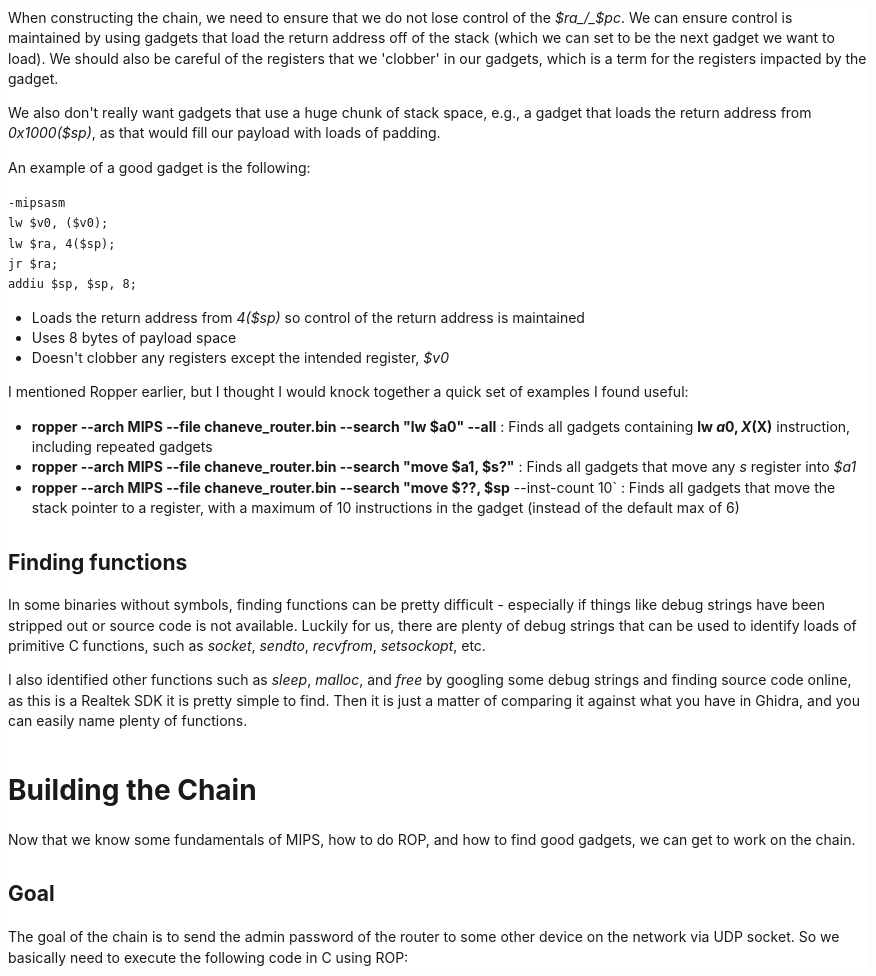 When constructing the chain, we need to ensure that we do not lose control of the _$ra_/_$pc_. We can ensure control is maintained by using gadgets that load the return address off of the stack (which we can set to be the next gadget we want to load). We should also be careful of the registers that we 'clobber' in our gadgets, which is a term for the registers impacted by the gadget.

We also don't really want gadgets that use a huge chunk of stack space, e.g., a gadget that loads the return address from _0x1000($sp)_, as that would fill our payload with loads of padding.

An example of a good gadget is the following:

```
-mipsasm
lw $v0, ($v0);
lw $ra, 4($sp);
jr $ra;
addiu $sp, $sp, 8;
```

- Loads the return address from _4($sp)_ so control of the return address is maintained
- Uses 8 bytes of payload space
- Doesn't clobber any registers except the intended register, _$v0_

I mentioned Ropper earlier, but I thought I would knock together a quick set of examples I found useful:

- **ropper --arch MIPS --file chaneve_router.bin --search "lw \$a0" --all** : Finds all gadgets containing **lw $a0, X($X)** instruction, including repeated gadgets
- **ropper --arch MIPS --file chaneve_router.bin --search "move \$a1, \$s?"** : Finds all gadgets that move any _s_ register into _$a1_
- **ropper --arch MIPS --file chaneve_router.bin --search "move \$??, \$sp** --inst-count 10` : Finds all gadgets that move the stack pointer to a register, with a maximum of 10 instructions in the gadget (instead of the default max of 6)

## Finding functions

In some binaries without symbols, finding functions can be pretty difficult - especially if things like debug strings have been stripped out or source code is not available. Luckily for us, there are plenty of debug strings that can be used to identify loads of primitive C functions, such as _socket_, _sendto_, _recvfrom_, _setsockopt_, etc.

I also identified other functions such as _sleep_, _malloc_, and _free_ by googling some debug strings and finding source code online, as this is a Realtek SDK it is pretty simple to find. Then it is just a matter of comparing it against what you have in Ghidra, and you can easily name plenty of functions.

# Building the Chain

Now that we know some fundamentals of MIPS, how to do ROP, and how to find good gadgets, we can get to work on the chain.

## Goal

The goal of the chain is to send the admin password of the router to some other device on the network via UDP socket. So we basically need to execute the following code in C using ROP:
